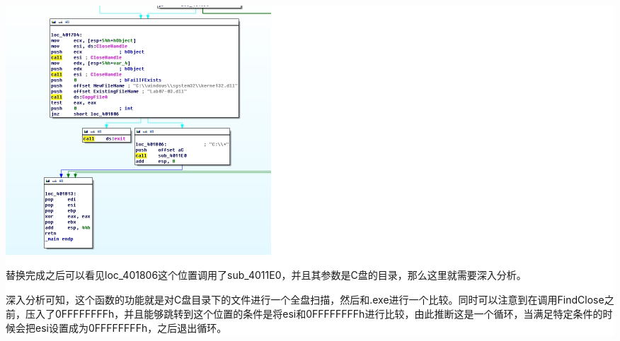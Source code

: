 <img src="./pic/%E5%BE%AE%E4%BF%A1%E6%88%AA%E5%9B%BE_20231004223940.png" style="zoom:50%;" />

替换完成之后可以看见loc_401806这个位置调用了sub_4011E0，并且其参数是C盘的目录，那么这里就需要深入分析。

深入分析可知，这个函数的功能就是对C盘目录下的文件进行一个全盘扫描，然后和.exe进行一个比较。同时可以注意到在调用FindClose之前，压入了0FFFFFFFFh，并且能够跳转到这个位置的条件是将esi和0FFFFFFFFh进行比较，由此推断这是一个循环，当满足特定条件的时候会把esi设置成为0FFFFFFFFh，之后退出循环。
